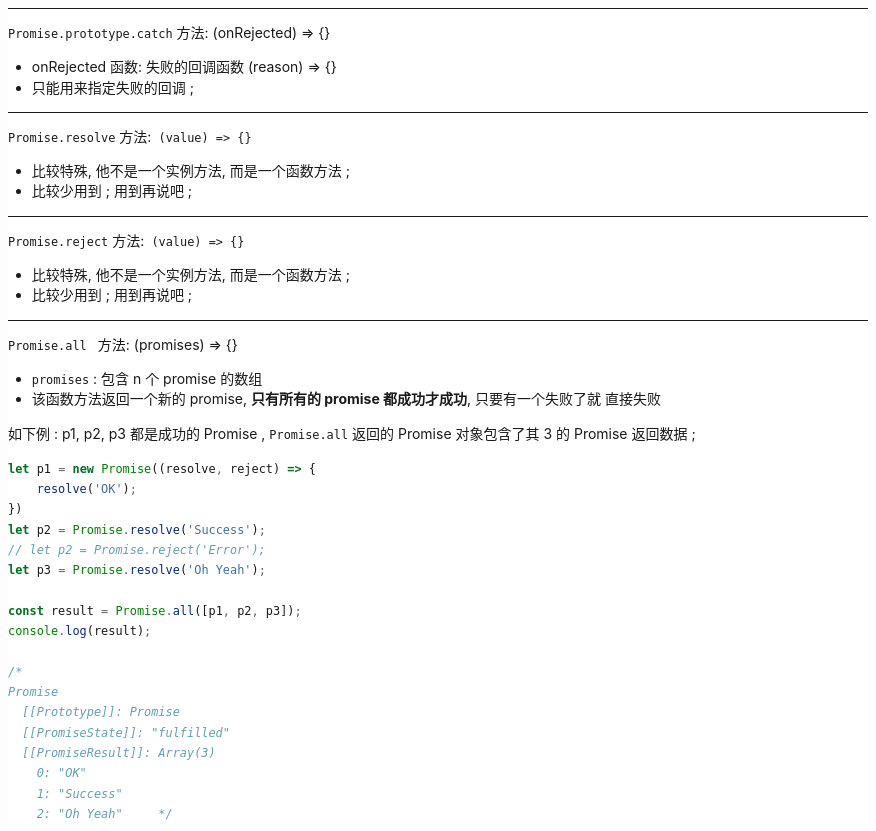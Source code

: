 



----

`Promise.prototype.catch`  方法: (onRejected) => {}

-  onRejected 函数: 失败的回调函数 (reason) => {}
  - 只能用来指定失败的回调 ;



----

`Promise.resolve` 方法:` (value) => {}` 

- 比较特殊, 他不是一个实例方法, 而是一个函数方法 ;
- 比较少用到 ; 用到再说吧 ; 



----

`Promise.reject` 方法:` (value) => {}` 

- 比较特殊, 他不是一个实例方法, 而是一个函数方法 ;
- 比较少用到 ; 用到再说吧 ; 



-----

`Promise.all ` 方法: (promises) => {}

- `promises` :  包含 n 个 promise 的数组
- 该函数方法返回一个新的 promise, **只有所有的 promise 都成功才成功**, 只要有一个失败了就 直接失败



如下例 : p1, p2, p3 都是成功的 Promise , `Promise.all` 返回的 Promise 对象包含了其 3 的 Promise 返回数据 ; 

```js
let p1 = new Promise((resolve, reject) => {
    resolve('OK');
})
let p2 = Promise.resolve('Success');
// let p2 = Promise.reject('Error');
let p3 = Promise.resolve('Oh Yeah');

const result = Promise.all([p1, p2, p3]);
console.log(result);

/*
Promise
  [[Prototype]]: Promise
  [[PromiseState]]: "fulfilled"
  [[PromiseResult]]: Array(3)
    0: "OK"
    1: "Success"
    2: "Oh Yeah"     */
```
